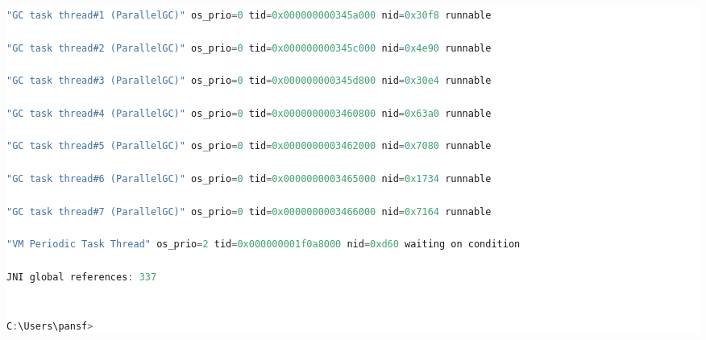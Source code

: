 ```java
"GC task thread#1 (ParallelGC)" os_prio=0 tid=0x000000000345a000 nid=0x30f8 runnable

"GC task thread#2 (ParallelGC)" os_prio=0 tid=0x000000000345c000 nid=0x4e90 runnable

"GC task thread#3 (ParallelGC)" os_prio=0 tid=0x000000000345d800 nid=0x30e4 runnable

"GC task thread#4 (ParallelGC)" os_prio=0 tid=0x0000000003460800 nid=0x63a0 runnable

"GC task thread#5 (ParallelGC)" os_prio=0 tid=0x0000000003462000 nid=0x7080 runnable

"GC task thread#6 (ParallelGC)" os_prio=0 tid=0x0000000003465000 nid=0x1734 runnable

"GC task thread#7 (ParallelGC)" os_prio=0 tid=0x0000000003466000 nid=0x7164 runnable

"VM Periodic Task Thread" os_prio=2 tid=0x000000001f0a8000 nid=0xd60 waiting on condition

JNI global references: 337


C:\Users\pansf>
```

